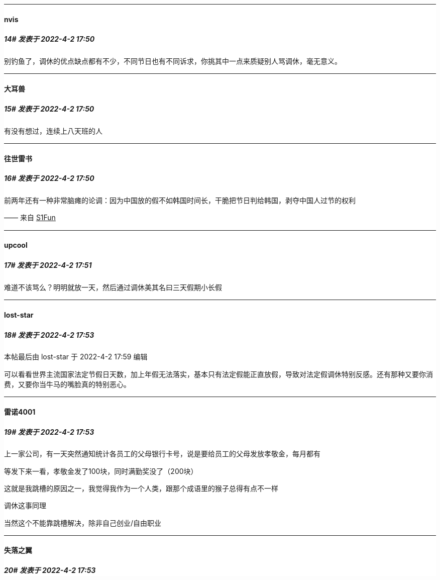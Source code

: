*****

####  nvis  
##### 14#       发表于 2022-4-2 17:50

别钓鱼了，调休的优点缺点都有不少，不同节日也有不同诉求，你挑其中一点来质疑别人骂调休，毫无意义。

*****

####  大耳兽  
##### 15#       发表于 2022-4-2 17:50

有没有想过，连续上八天班的人

*****

####  往世雷书  
##### 16#       发表于 2022-4-2 17:50

前两年还有一种非常脑瘫的论调：因为中国放的假不如韩国时间长，干脆把节日判给韩国，剥夺中国人过节的权利

—— 来自 [S1Fun](https://s1fun.koalcat.com)

*****

####  upcool  
##### 17#       发表于 2022-4-2 17:51

难道不该骂么？明明就放一天，然后通过调休美其名曰三天假期小长假

*****

####  lost-star  
##### 18#       发表于 2022-4-2 17:53

 本帖最后由 lost-star 于 2022-4-2 17:59 编辑 

可以看看世界主流国家法定节假日天数，加上年假无法落实，基本只有法定假能正直放假，导致对法定假调休特别反感。还有那种又要你消费，又要你当牛马的嘴脸真的特别恶心。

*****

####  雷诺4001  
##### 19#       发表于 2022-4-2 17:53

上一家公司，有一天突然通知统计各员工的父母银行卡号，说是要给员工的父母发放孝敬金，每月都有

等发下来一看，孝敬金发了100块，同时满勤奖没了（200块）

这就是我跳槽的原因之一，我觉得我作为一个人类，跟那个成语里的猴子总得有点不一样

调休这事同理

当然这个不能靠跳槽解决，除非自己创业/自由职业

*****

####  失落之翼  
##### 20#       发表于 2022-4-2 17:53

